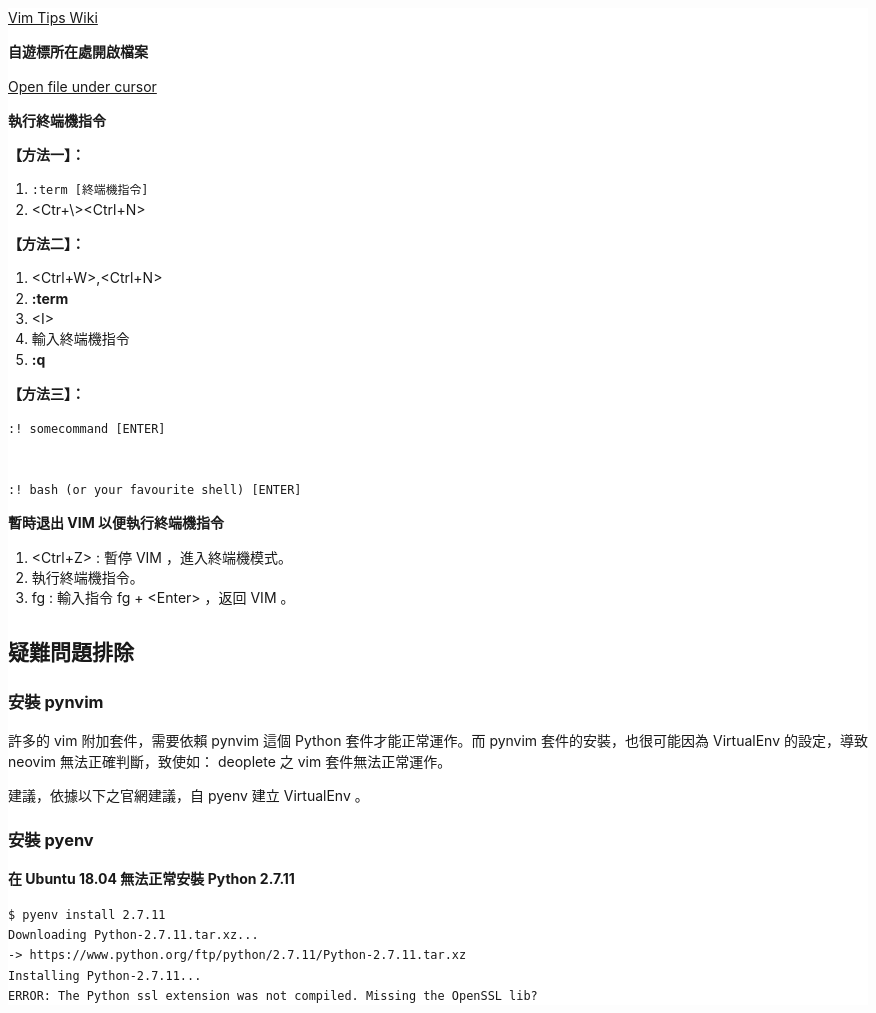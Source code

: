 
[Vim Tips Wiki](https://vim.fandom.com/wiki/Vim_Tips_Wiki)


**自遊標所在處開啟檔案**

[Open file under cursor](https://vim.fandom.com/wiki/Open_file_under_cursor)




**執行終端機指令**

**【方法一】：**

 1. `:term [終端機指令]` 
 2. \<Ctr+\\>\<Ctrl+N> 


**【方法二】：**

 1. \<Ctrl+W>,\<Ctrl+N>
 2. **:term**
 3. \<I>
 4. 輸入終端機指令
 5. **:q**



**【方法三】：**


    :! somecommand [ENTER]


    :! bash (or your favourite shell) [ENTER]


**暫時退出 VIM 以便執行終端機指令**

 1.  \<Ctrl+Z> : 暫停 VIM ，進入終端機模式。
 2.  執行終端機指令。
 3.  fg : 輸入指令 fg + \<Enter> ，返回 VIM 。




## 疑難問題排除


### 安裝 pynvim

許多的 vim 附加套件，需要依賴 pynvim 這個 Python 套件才能正常運作。而 pynvim 套件的安裝，也很可能因為 VirtualEnv 的設定，導致 neovim 無法正確判斷，致使如： deoplete 之 vim 套件無法正常運作。

建議，依據以下之官網建議，自 pyenv 建立 VirtualEnv 。



### 安裝 pyenv

**在 Ubuntu 18.04 無法正常安裝 Python 2.7.11**


    $ pyenv install 2.7.11
    Downloading Python-2.7.11.tar.xz...
    -> https://www.python.org/ftp/python/2.7.11/Python-2.7.11.tar.xz
    Installing Python-2.7.11...
    ERROR: The Python ssl extension was not compiled. Missing the OpenSSL lib?
    